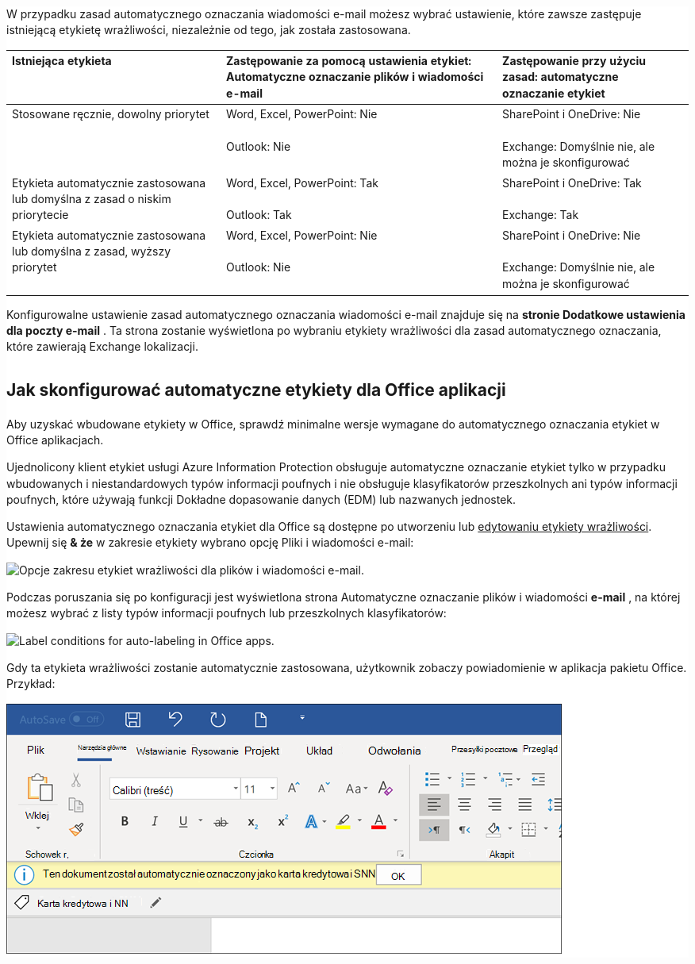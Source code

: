 W przypadku zasad automatycznego oznaczania wiadomości e-mail możesz wybrać ustawienie, które zawsze zastępuje istniejącą etykietę wrażliwości, niezależnie od tego, jak została zastosowana.

|Istniejąca etykieta |Zastępowanie za pomocą ustawienia etykiet: Automatyczne oznaczanie plików i wiadomości e-mail  |Zastępowanie przy użyciu zasad: automatyczne oznaczanie etykiet|
|:-----|:-----|:-----|
|Stosowane ręcznie, dowolny priorytet|Word, Excel, PowerPoint: Nie <br /><br> Outlook: Nie  |SharePoint i OneDrive: Nie <br /><br> Exchange: Domyślnie nie, ale można je skonfigurować |
|Etykieta automatycznie zastosowana lub domyślna z zasad o niskim priorytecie |Word, Excel, PowerPoint: Tak <br /><br> Outlook: Tak | SharePoint i OneDrive: Tak <br /><br> Exchange: Tak |
|Etykieta automatycznie zastosowana lub domyślna z zasad, wyższy priorytet |Word, Excel, PowerPoint: Nie <br /><br> Outlook: Nie |SharePoint i OneDrive: Nie <br /><br> Exchange: Domyślnie nie, ale można je skonfigurować |

Konfigurowalne ustawienie zasad automatycznego oznaczania wiadomości e-mail znajduje się na **stronie Dodatkowe ustawienia dla poczty e-mail** . Ta strona zostanie wyświetlona po wybraniu etykiety wrażliwości dla zasad automatycznego oznaczania, które zawierają Exchange lokalizacji.

## <a name="how-to-configure-auto-labeling-for-office-apps"></a>Jak skonfigurować automatyczne etykiety dla Office aplikacji

Aby uzyskać wbudowane etykiety w Office, sprawdź minimalne wersje wymagane do automatycznego oznaczania etykiet w Office aplikacjach.[](sensitivity-labels-office-apps.md#support-for-sensitivity-label-capabilities-in-apps)

Ujednolicony klient etykiet usługi Azure Information Protection obsługuje automatyczne oznaczanie etykiet tylko w przypadku wbudowanych i niestandardowych typów informacji poufnych i nie obsługuje klasyfikatorów przeszkolnych ani typów informacji poufnych, które używają funkcji Dokładne dopasowanie danych (EDM) lub nazwanych jednostek.

Ustawienia automatycznego oznaczania etykiet dla Office są dostępne po utworzeniu lub [edytowaniu etykiety wrażliwości](create-sensitivity-labels.md). Upewnij się **& że** w zakresie etykiety wybrano opcję Pliki i wiadomości e-mail:

![Opcje zakresu etykiet wrażliwości dla plików i wiadomości e-mail.](../media/filesandemails-scope-options-sensitivity-label.png)

Podczas poruszania się po konfiguracji jest wyświetlona strona Automatyczne oznaczanie plików i wiadomości **e-mail** , na której możesz wybrać z listy typów informacji poufnych lub przeszkolnych klasyfikatorów:

![Label conditions for auto-labeling in Office apps.](../media/sensitivity-labels-conditions.png)

Gdy ta etykieta wrażliwości zostanie automatycznie zastosowana, użytkownik zobaczy powiadomienie w aplikacja pakietu Office. Przykład:

![Powiadomienie o tym, że w dokumencie zastosowano etykietę automatycznie.](../media/sensitivity-labels-msg-doc-was-auto-labeled.PNG)
